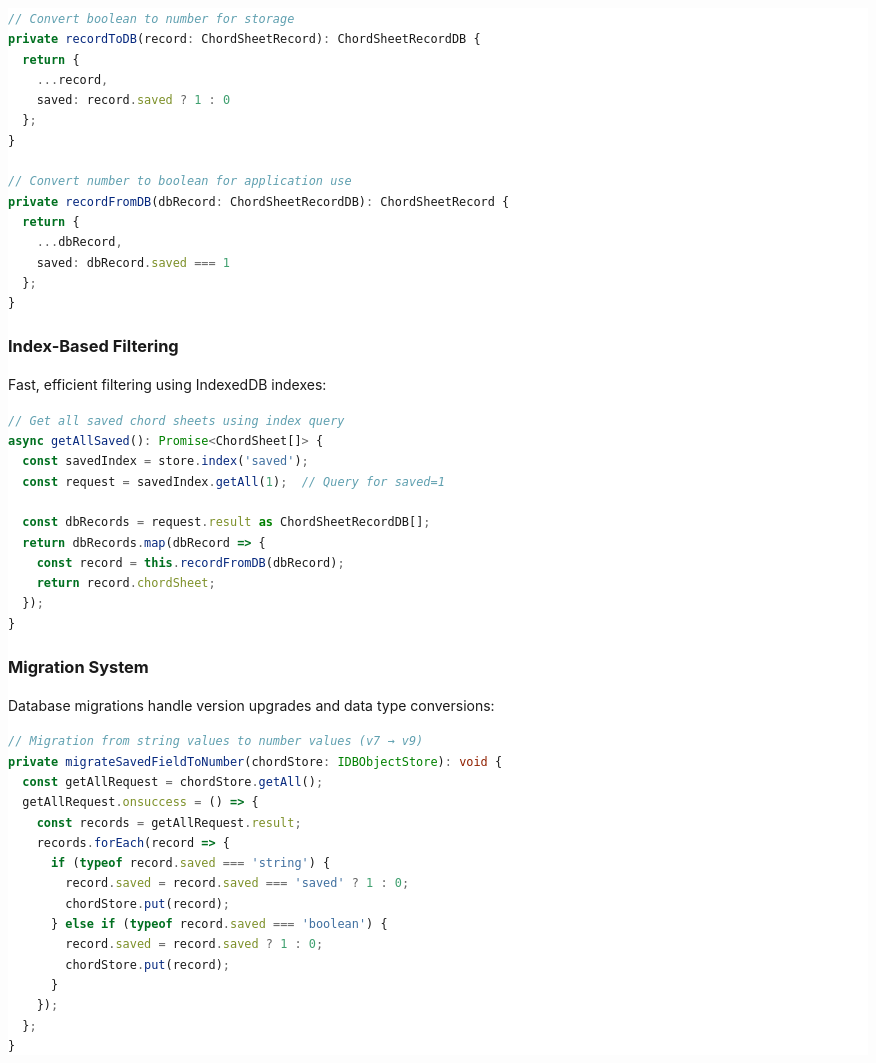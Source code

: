 ```typescript
// Convert boolean to number for storage
private recordToDB(record: ChordSheetRecord): ChordSheetRecordDB {
  return {
    ...record,
    saved: record.saved ? 1 : 0
  };
}

// Convert number to boolean for application use
private recordFromDB(dbRecord: ChordSheetRecordDB): ChordSheetRecord {
  return {
    ...dbRecord,
    saved: dbRecord.saved === 1
  };
}
```

### Index-Based Filtering

Fast, efficient filtering using IndexedDB indexes:

```typescript
// Get all saved chord sheets using index query
async getAllSaved(): Promise<ChordSheet[]> {
  const savedIndex = store.index('saved');
  const request = savedIndex.getAll(1);  // Query for saved=1
  
  const dbRecords = request.result as ChordSheetRecordDB[];
  return dbRecords.map(dbRecord => {
    const record = this.recordFromDB(dbRecord);
    return record.chordSheet;
  });
}
```

### Migration System

Database migrations handle version upgrades and data type conversions:

```typescript
// Migration from string values to number values (v7 → v9)
private migrateSavedFieldToNumber(chordStore: IDBObjectStore): void {
  const getAllRequest = chordStore.getAll();
  getAllRequest.onsuccess = () => {
    const records = getAllRequest.result;
    records.forEach(record => {
      if (typeof record.saved === 'string') {
        record.saved = record.saved === 'saved' ? 1 : 0;
        chordStore.put(record);
      } else if (typeof record.saved === 'boolean') {
        record.saved = record.saved ? 1 : 0;
        chordStore.put(record);
      }
    });
  };
}
```
